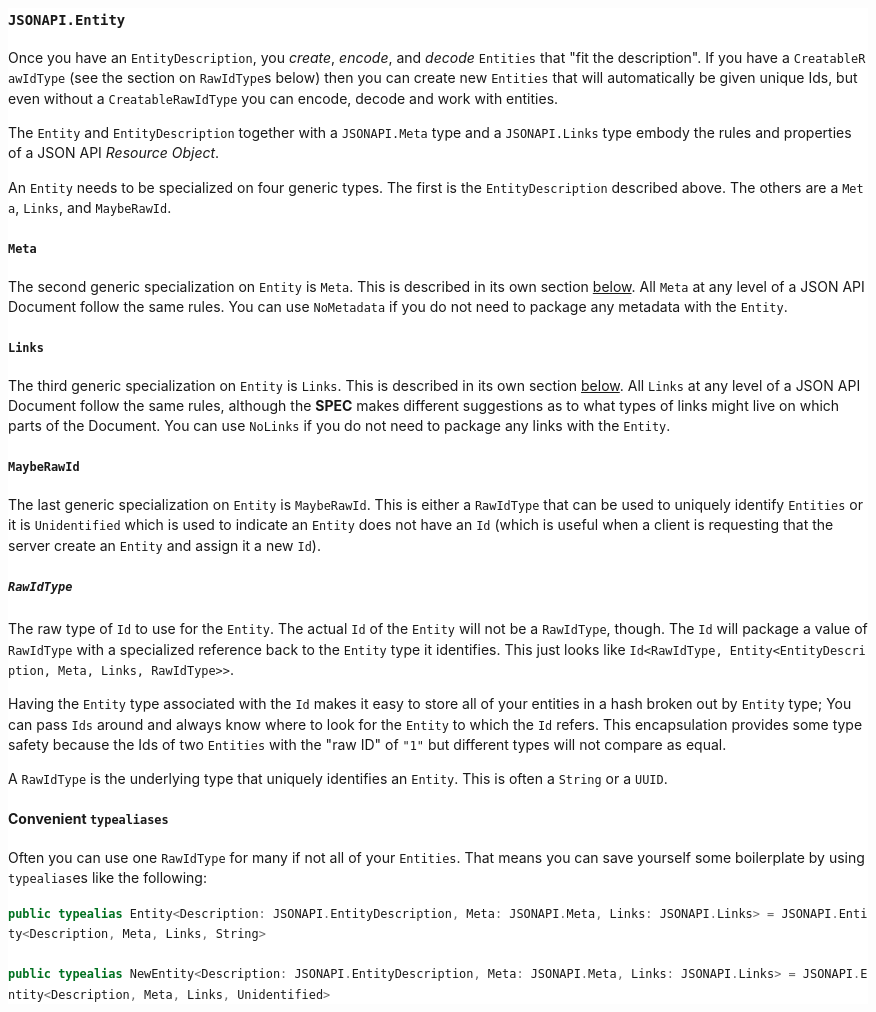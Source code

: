 ```
```

### `JSONAPI.Entity`

Once you have an `EntityDescription`, you _create_, _encode_, and _decode_ `Entities` that "fit the description". If you have a `CreatableRawIdType` (see the section on `RawIdType`s below) then you can create new `Entities` that will automatically be given unique Ids, but even without a `CreatableRawIdType` you can encode, decode and work with entities.

The `Entity` and `EntityDescription` together with a `JSONAPI.Meta` type and a `JSONAPI.Links` type embody the rules and properties of a JSON API *Resource Object*.

An `Entity` needs to be specialized on four generic types. The first is the `EntityDescription` described above. The others are a `Meta`, `Links`, and `MaybeRawId`.

#### `Meta`

The second generic specialization on `Entity` is `Meta`. This is described in its own section [below](#jsonapimeta). All `Meta` at any level of a JSON API Document follow the same rules. You can use `NoMetadata` if you do not need to package any metadata with the `Entity`.

#### `Links`

The third generic specialization on `Entity` is `Links`. This is described in its own section [below](#jsonnapilinks). All `Links` at any level of a JSON API Document follow the same rules, although the **SPEC** makes different suggestions as to what types of links might live on which parts of the Document. You can use `NoLinks` if you do not need to package any links with the `Entity`.

#### `MaybeRawId`

The last generic specialization on `Entity` is `MaybeRawId`. This is either a `RawIdType` that can be used to uniquely identify `Entities` or it is `Unidentified` which is used to indicate an `Entity` does not have an `Id` (which is useful when a client is requesting that the server create an `Entity` and assign it a new `Id`).

##### `RawIdType`

The raw type of `Id` to use for the `Entity`. The actual `Id` of the `Entity` will not be a `RawIdType`, though. The `Id` will package a value of `RawIdType` with a specialized reference back to the `Entity` type it identifies. This just looks like `Id<RawIdType, Entity<EntityDescription, Meta, Links, RawIdType>>`.

Having the `Entity` type associated with the `Id` makes it easy to store all of your entities in a hash broken out by `Entity` type; You can pass `Ids` around and always know where to look for the `Entity` to which the `Id` refers. This encapsulation provides some type safety because the Ids of two `Entities` with the "raw ID" of `"1"` but different types will not compare as equal.

A `RawIdType` is the underlying type that uniquely identifies an `Entity`. This is often a `String` or a `UUID`.

#### Convenient `typealiases`

Often you can use one `RawIdType` for many if not all of your `Entities`. That means you can save yourself some boilerplate by using `typealias`es like the following:
```swift
public typealias Entity<Description: JSONAPI.EntityDescription, Meta: JSONAPI.Meta, Links: JSONAPI.Links> = JSONAPI.Entity<Description, Meta, Links, String>

public typealias NewEntity<Description: JSONAPI.EntityDescription, Meta: JSONAPI.Meta, Links: JSONAPI.Links> = JSONAPI.Entity<Description, Meta, Links, Unidentified>
```
